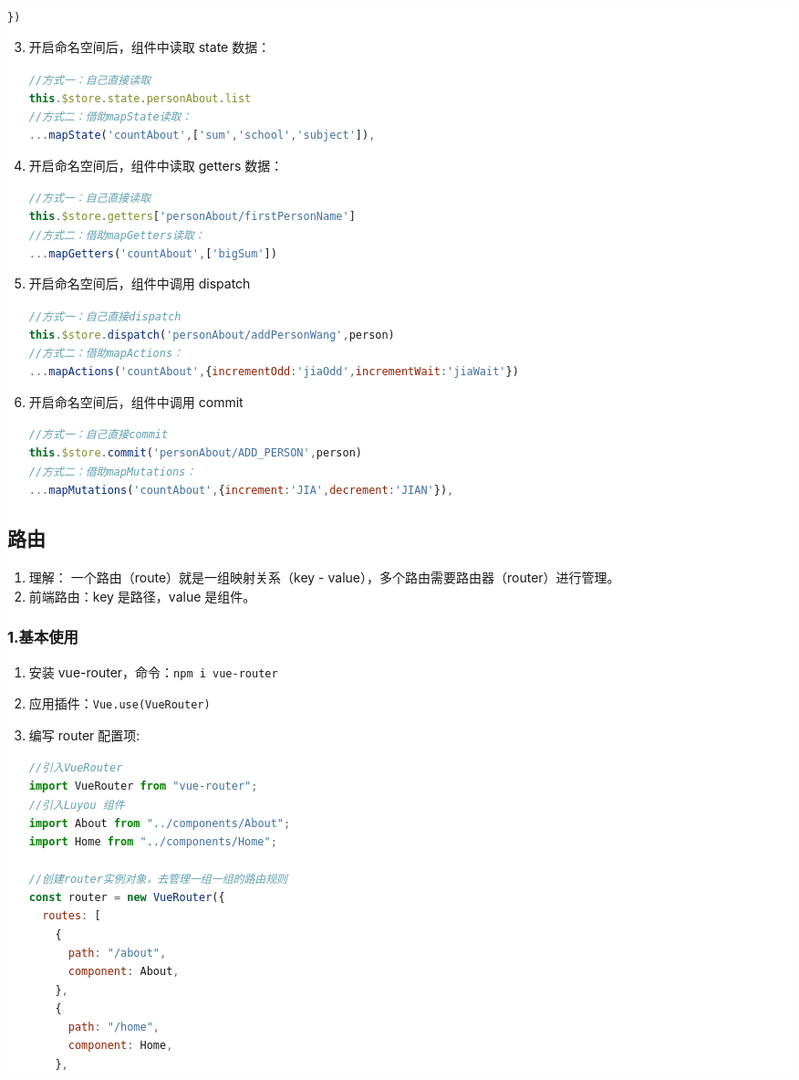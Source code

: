    ```javascript
   })
   ```

3. 开启命名空间后，组件中读取 state 数据：

   ```js
   //方式一：自己直接读取
   this.$store.state.personAbout.list
   //方式二：借助mapState读取：
   ...mapState('countAbout',['sum','school','subject']),
   ```

4. 开启命名空间后，组件中读取 getters 数据：

   ```js
   //方式一：自己直接读取
   this.$store.getters['personAbout/firstPersonName']
   //方式二：借助mapGetters读取：
   ...mapGetters('countAbout',['bigSum'])
   ```

5. 开启命名空间后，组件中调用 dispatch

   ```js
   //方式一：自己直接dispatch
   this.$store.dispatch('personAbout/addPersonWang',person)
   //方式二：借助mapActions：
   ...mapActions('countAbout',{incrementOdd:'jiaOdd',incrementWait:'jiaWait'})
   ```

6. 开启命名空间后，组件中调用 commit

   ```js
   //方式一：自己直接commit
   this.$store.commit('personAbout/ADD_PERSON',person)
   //方式二：借助mapMutations：
   ...mapMutations('countAbout',{increment:'JIA',decrement:'JIAN'}),
   ```

## 路由

1. 理解： 一个路由（route）就是一组映射关系（key - value），多个路由需要路由器（router）进行管理。
2. 前端路由：key 是路径，value 是组件。

### 1.基本使用

1. 安装 vue-router，命令：`npm i vue-router`

2. 应用插件：`Vue.use(VueRouter)`

3. 编写 router 配置项:

   ```js
   //引入VueRouter
   import VueRouter from "vue-router";
   //引入Luyou 组件
   import About from "../components/About";
   import Home from "../components/Home";

   //创建router实例对象，去管理一组一组的路由规则
   const router = new VueRouter({
     routes: [
       {
         path: "/about",
         component: About,
       },
       {
         path: "/home",
         component: Home,
       },
   ```